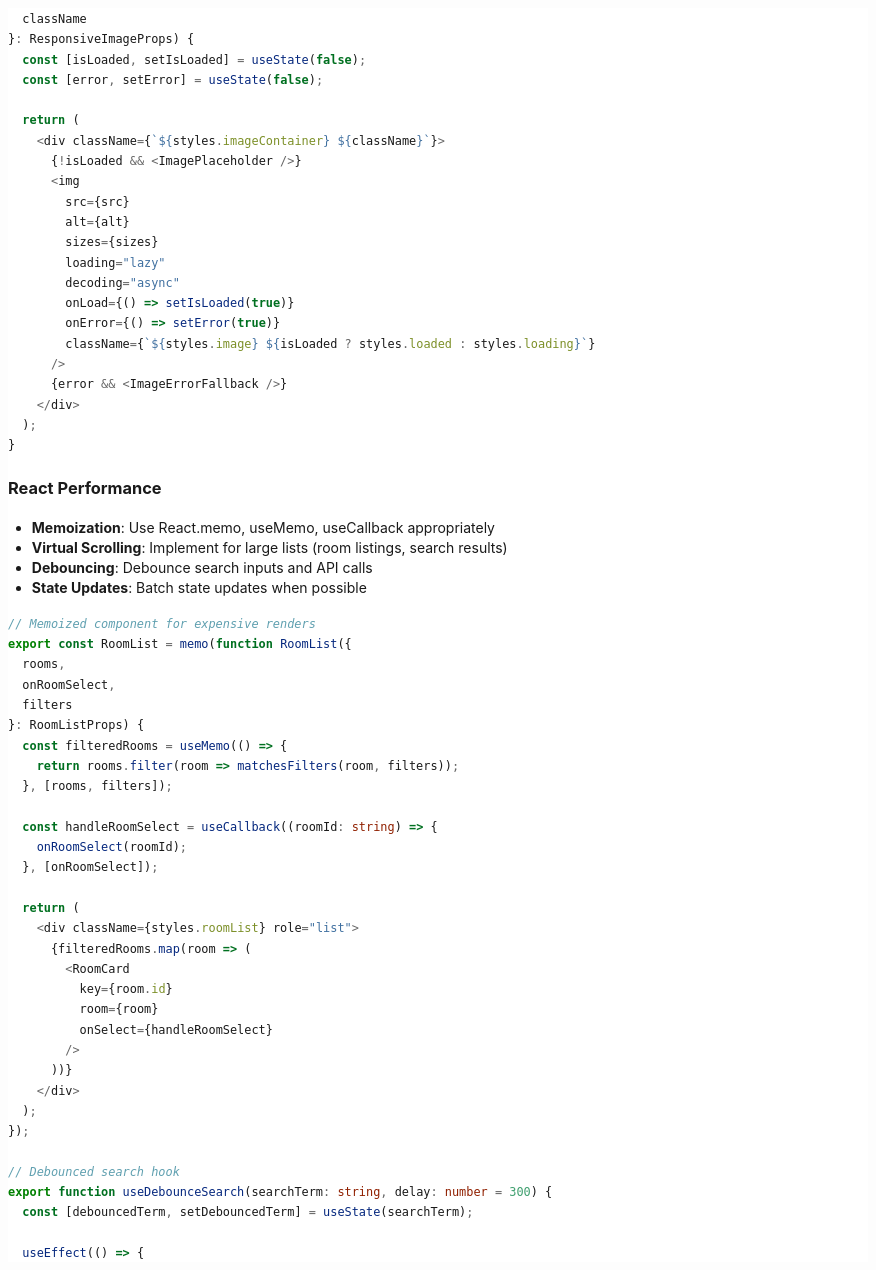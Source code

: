 ```typescript
  className 
}: ResponsiveImageProps) {
  const [isLoaded, setIsLoaded] = useState(false);
  const [error, setError] = useState(false);

  return (
    <div className={`${styles.imageContainer} ${className}`}>
      {!isLoaded && <ImagePlaceholder />}
      <img
        src={src}
        alt={alt}
        sizes={sizes}
        loading="lazy"
        decoding="async"
        onLoad={() => setIsLoaded(true)}
        onError={() => setError(true)}
        className={`${styles.image} ${isLoaded ? styles.loaded : styles.loading}`}
      />
      {error && <ImageErrorFallback />}
    </div>
  );
}
```

### React Performance
- **Memoization**: Use React.memo, useMemo, useCallback appropriately
- **Virtual Scrolling**: Implement for large lists (room listings, search results)
- **Debouncing**: Debounce search inputs and API calls
- **State Updates**: Batch state updates when possible

```typescript
// Memoized component for expensive renders
export const RoomList = memo(function RoomList({ 
  rooms, 
  onRoomSelect, 
  filters 
}: RoomListProps) {
  const filteredRooms = useMemo(() => {
    return rooms.filter(room => matchesFilters(room, filters));
  }, [rooms, filters]);

  const handleRoomSelect = useCallback((roomId: string) => {
    onRoomSelect(roomId);
  }, [onRoomSelect]);

  return (
    <div className={styles.roomList} role="list">
      {filteredRooms.map(room => (
        <RoomCard
          key={room.id}
          room={room}
          onSelect={handleRoomSelect}
        />
      ))}
    </div>
  );
});

// Debounced search hook
export function useDebounceSearch(searchTerm: string, delay: number = 300) {
  const [debouncedTerm, setDebouncedTerm] = useState(searchTerm);

  useEffect(() => {
```